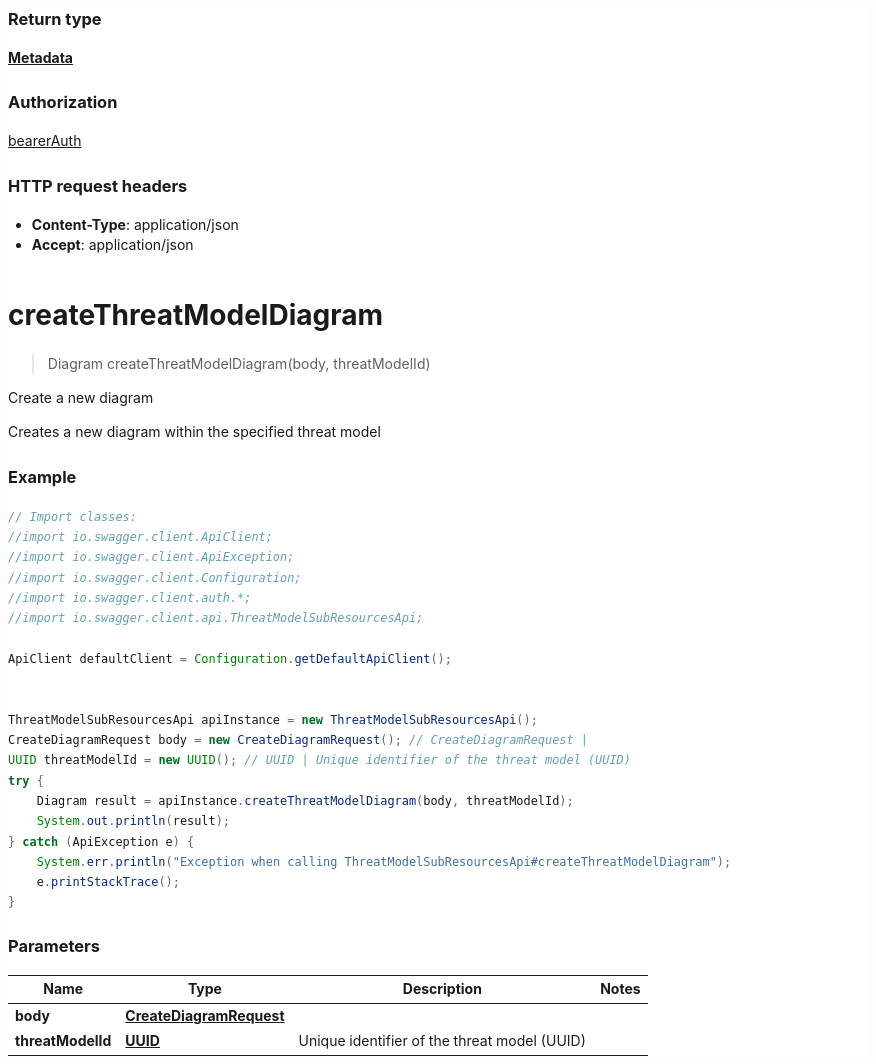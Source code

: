 ### Return type

[**Metadata**](Metadata.md)

### Authorization

[bearerAuth](../README.md#bearerAuth)

### HTTP request headers

 - **Content-Type**: application/json
 - **Accept**: application/json

<a name="createThreatModelDiagram"></a>
# **createThreatModelDiagram**
> Diagram createThreatModelDiagram(body, threatModelId)

Create a new diagram

Creates a new diagram within the specified threat model

### Example
```java
// Import classes:
//import io.swagger.client.ApiClient;
//import io.swagger.client.ApiException;
//import io.swagger.client.Configuration;
//import io.swagger.client.auth.*;
//import io.swagger.client.api.ThreatModelSubResourcesApi;

ApiClient defaultClient = Configuration.getDefaultApiClient();


ThreatModelSubResourcesApi apiInstance = new ThreatModelSubResourcesApi();
CreateDiagramRequest body = new CreateDiagramRequest(); // CreateDiagramRequest | 
UUID threatModelId = new UUID(); // UUID | Unique identifier of the threat model (UUID)
try {
    Diagram result = apiInstance.createThreatModelDiagram(body, threatModelId);
    System.out.println(result);
} catch (ApiException e) {
    System.err.println("Exception when calling ThreatModelSubResourcesApi#createThreatModelDiagram");
    e.printStackTrace();
}
```

### Parameters

Name | Type | Description  | Notes
------------- | ------------- | ------------- | -------------
 **body** | [**CreateDiagramRequest**](CreateDiagramRequest.md)|  |
 **threatModelId** | [**UUID**](.md)| Unique identifier of the threat model (UUID) |
